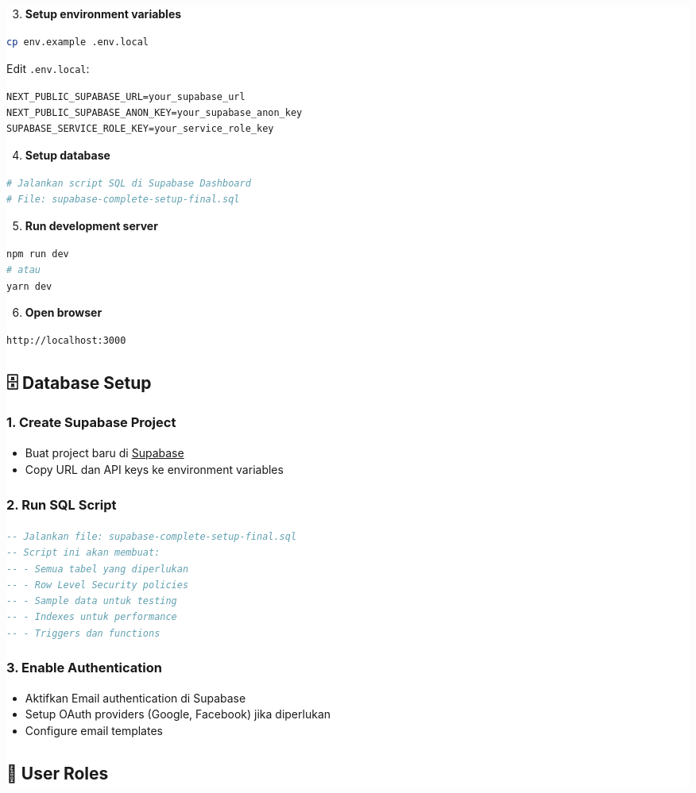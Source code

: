 3. **Setup environment variables**
```bash
cp env.example .env.local
```

Edit `.env.local`:
```env
NEXT_PUBLIC_SUPABASE_URL=your_supabase_url
NEXT_PUBLIC_SUPABASE_ANON_KEY=your_supabase_anon_key
SUPABASE_SERVICE_ROLE_KEY=your_service_role_key
```

4. **Setup database**
```bash
# Jalankan script SQL di Supabase Dashboard
# File: supabase-complete-setup-final.sql
```

5. **Run development server**
```bash
npm run dev
# atau
yarn dev
```

6. **Open browser**
```
http://localhost:3000
```

## 🗄️ Database Setup

### 1. Create Supabase Project
- Buat project baru di [Supabase](https://supabase.com)
- Copy URL dan API keys ke environment variables

### 2. Run SQL Script
```sql
-- Jalankan file: supabase-complete-setup-final.sql
-- Script ini akan membuat:
-- - Semua tabel yang diperlukan
-- - Row Level Security policies
-- - Sample data untuk testing
-- - Indexes untuk performance
-- - Triggers dan functions
```

### 3. Enable Authentication
- Aktifkan Email authentication di Supabase
- Setup OAuth providers (Google, Facebook) jika diperlukan
- Configure email templates

## 👥 User Roles
